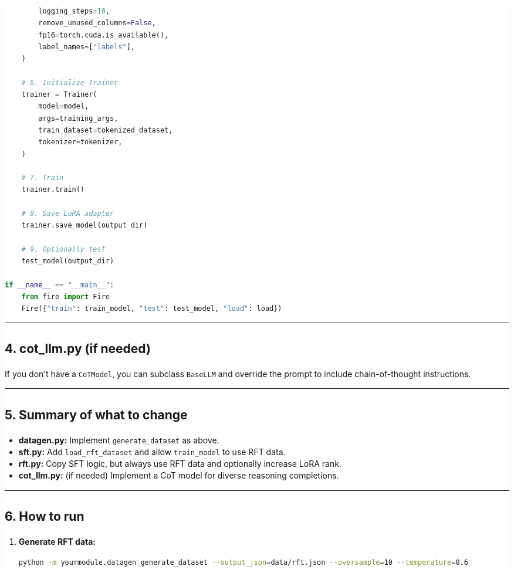 ```python
        logging_steps=10,
        remove_unused_columns=False,
        fp16=torch.cuda.is_available(),
        label_names=["labels"],
    )

    # 6. Initialize Trainer
    trainer = Trainer(
        model=model,
        args=training_args,
        train_dataset=tokenized_dataset,
        tokenizer=tokenizer,
    )

    # 7. Train
    trainer.train()

    # 8. Save LoRA adapter
    trainer.save_model(output_dir)

    # 9. Optionally test
    test_model(output_dir)

if __name__ == "__main__":
    from fire import Fire
    Fire({"train": train_model, "test": test_model, "load": load})
```

---

## 4. **cot_llm.py** (if needed)

If you don’t have a `CoTModel`, you can subclass `BaseLLM` and override the prompt to include chain-of-thought instructions.

---

## 5. **Summary of what to change**

- **datagen.py:** Implement `generate_dataset` as above.
- **sft.py:** Add `load_rft_dataset` and allow `train_model` to use RFT data.
- **rft.py:** Copy SFT logic, but always use RFT data and optionally increase LoRA rank.
- **cot_llm.py:** (if needed) Implement a CoT model for diverse reasoning completions.

---

## 6. **How to run**

1. **Generate RFT data:**
   ```bash
   python -m yourmodule.datagen generate_dataset --output_json=data/rft.json --oversample=10 --temperature=0.6
   ```
